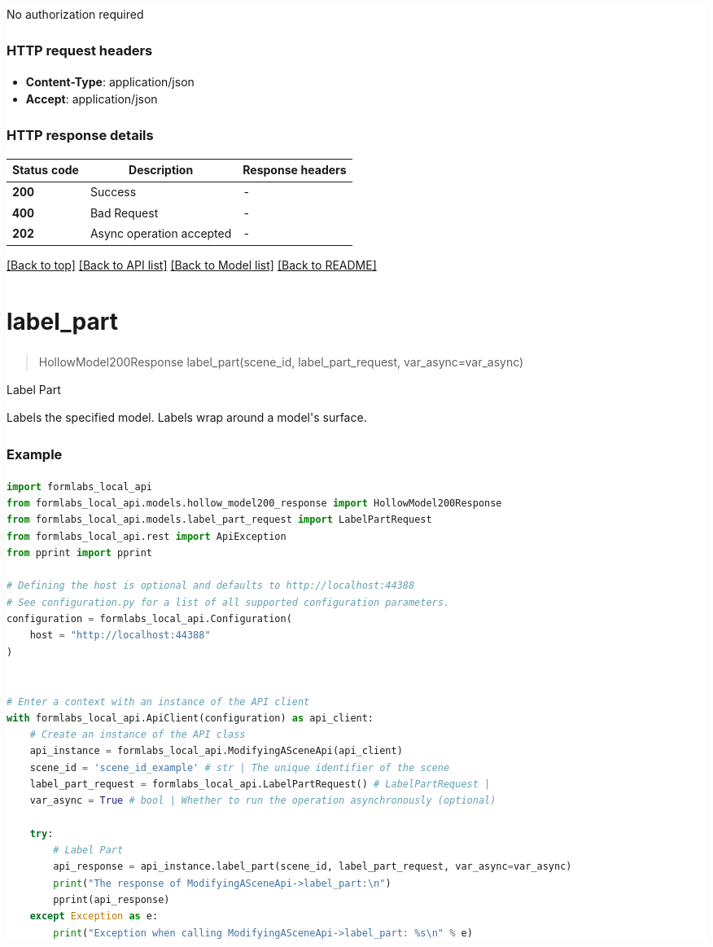 No authorization required

### HTTP request headers

 - **Content-Type**: application/json
 - **Accept**: application/json

### HTTP response details

| Status code | Description | Response headers |
|-------------|-------------|------------------|
**200** | Success |  -  |
**400** | Bad Request |  -  |
**202** | Async operation accepted |  -  |

[[Back to top]](#) [[Back to API list]](../README.md#documentation-for-api-endpoints) [[Back to Model list]](../README.md#documentation-for-models) [[Back to README]](../README.md)

# **label_part**
> HollowModel200Response label_part(scene_id, label_part_request, var_async=var_async)

Label Part

Labels the specified model. Labels wrap around a model's surface.

### Example


```python
import formlabs_local_api
from formlabs_local_api.models.hollow_model200_response import HollowModel200Response
from formlabs_local_api.models.label_part_request import LabelPartRequest
from formlabs_local_api.rest import ApiException
from pprint import pprint

# Defining the host is optional and defaults to http://localhost:44388
# See configuration.py for a list of all supported configuration parameters.
configuration = formlabs_local_api.Configuration(
    host = "http://localhost:44388"
)


# Enter a context with an instance of the API client
with formlabs_local_api.ApiClient(configuration) as api_client:
    # Create an instance of the API class
    api_instance = formlabs_local_api.ModifyingASceneApi(api_client)
    scene_id = 'scene_id_example' # str | The unique identifier of the scene
    label_part_request = formlabs_local_api.LabelPartRequest() # LabelPartRequest | 
    var_async = True # bool | Whether to run the operation asynchronously (optional)

    try:
        # Label Part
        api_response = api_instance.label_part(scene_id, label_part_request, var_async=var_async)
        print("The response of ModifyingASceneApi->label_part:\n")
        pprint(api_response)
    except Exception as e:
        print("Exception when calling ModifyingASceneApi->label_part: %s\n" % e)
```
